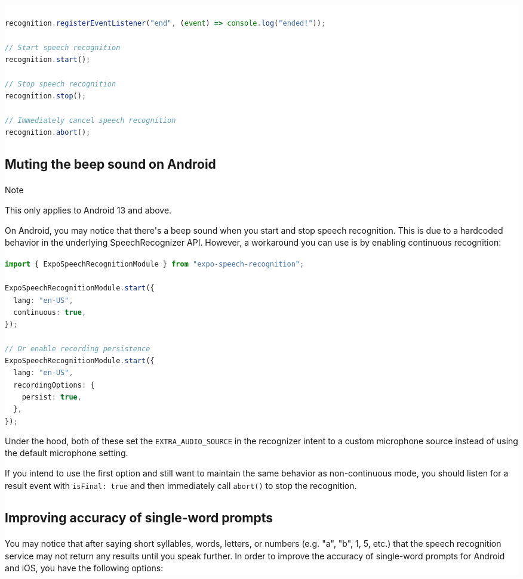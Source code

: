 ```ts

recognition.registerEventListener("end", (event) => console.log("ended!"));

// Start speech recognition
recognition.start();

// Stop speech recognition
recognition.stop();

// Immediately cancel speech recognition
recognition.abort();
```

## Muting the beep sound on Android

> [!NOTE]
> This only applies to Android 13 and above.

On Android, you may notice that there's a beep sound when you start and stop speech recognition. This is due to a hardcoded behavior in the underlying SpeechRecognizer API. However, a workaround you can use is by enabling continuous recognition:

```ts
import { ExpoSpeechRecognitionModule } from "expo-speech-recognition";

ExpoSpeechRecognitionModule.start({
  lang: "en-US",
  continuous: true,
});

// Or enable recording persistence
ExpoSpeechRecognitionModule.start({
  lang: "en-US",
  recordingOptions: {
    persist: true,
  },
});
```

Under the hood, both of these set the `EXTRA_AUDIO_SOURCE` in the recognizer intent to a custom microphone source instead of using the default microphone setting.

If you intend to use the first option and still want to maintain the same behavior as non-continuous mode, you should listen for a result event with `isFinal: true` and then immediately call `abort()` to stop the recognition.

## Improving accuracy of single-word prompts

You may notice that after saying short syllables, words, letters, or numbers (e.g. "a", "b", 1, 5, etc.) that the speech recognition service may not return any results until you speak further. In order to improve the accuracy of single-word prompts for Android and iOS, you have the following options:
